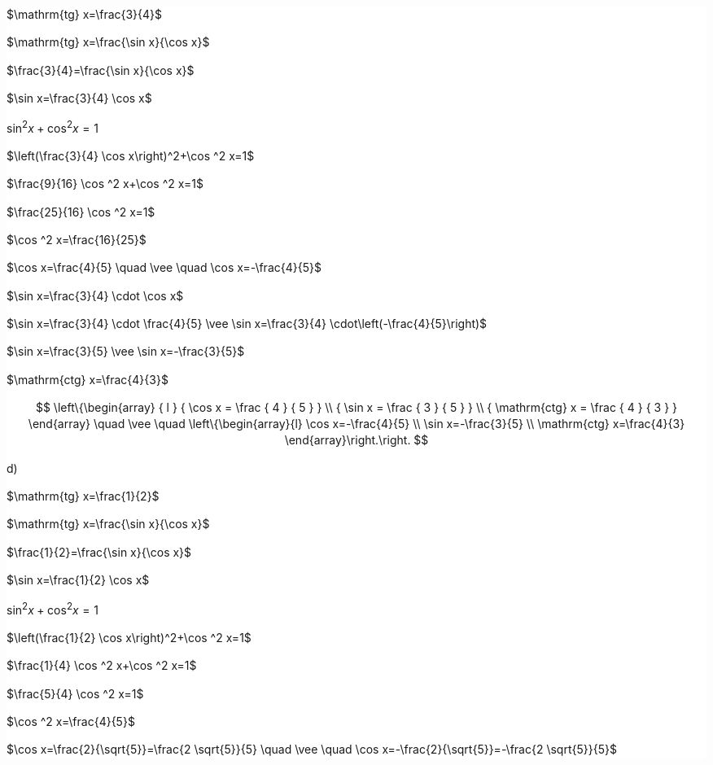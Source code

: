 $`\mathrm{tg} x=\frac{3}{4}`$

$`\mathrm{tg} x=\frac{\sin x}{\cos x}`$

$`\frac{3}{4}=\frac{\sin x}{\cos x}`$

$`\sin x=\frac{3}{4} \cos x`$

$`\sin ^2 x+\cos ^2 x=1`$

$`\left(\frac{3}{4} \cos x\right)^2+\cos ^2 x=1`$

$`\frac{9}{16} \cos ^2 x+\cos ^2 x=1`$

$`\frac{25}{16} \cos ^2 x=1`$

$`\cos ^2 x=\frac{16}{25}`$

$`\cos x=\frac{4}{5} \quad \vee \quad \cos x=-\frac{4}{5}`$

$`\sin x=\frac{3}{4} \cdot \cos x`$

$`\sin x=\frac{3}{4} \cdot \frac{4}{5} \vee \sin x=\frac{3}{4} \cdot\left(-\frac{4}{5}\right)`$

$`\sin x=\frac{3}{5} \vee \sin x=-\frac{3}{5}`$

$`\mathrm{ctg} x=\frac{4}{3}`$

$$
\left\{\begin{array} { l }
{ \cos x = \frac { 4 } { 5 } } \\
{ \sin x = \frac { 3 } { 5 } } \\
{ \mathrm{ctg} x = \frac { 4 } { 3 } }
\end{array} \quad \vee \quad \left\{\begin{array}{l}
\cos x=-\frac{4}{5} \\
\sin x=-\frac{3}{5} \\
\mathrm{ctg} x=\frac{4}{3}
\end{array}\right.\right.
$$

d)

$`\mathrm{tg} x=\frac{1}{2}`$

$`\mathrm{tg} x=\frac{\sin x}{\cos x}`$

$`\frac{1}{2}=\frac{\sin x}{\cos x}`$

$`\sin x=\frac{1}{2} \cos x`$

$`\sin ^2 x+\cos ^2 x=1`$

$`\left(\frac{1}{2} \cos x\right)^2+\cos ^2 x=1`$

$`\frac{1}{4} \cos ^2 x+\cos ^2 x=1`$

$`\frac{5}{4} \cos ^2 x=1`$

$`\cos ^2 x=\frac{4}{5}`$

$`\cos x=\frac{2}{\sqrt{5}}=\frac{2 \sqrt{5}}{5} \quad \vee \quad \cos x=-\frac{2}{\sqrt{5}}=-\frac{2 \sqrt{5}}{5}`$

